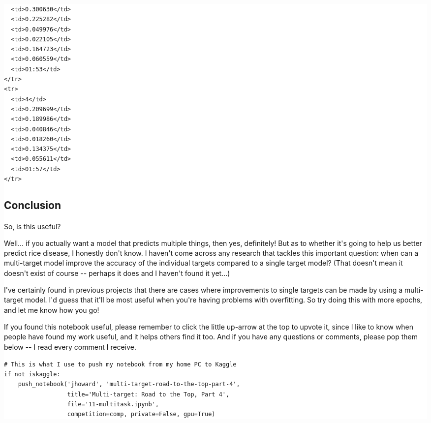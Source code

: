       <td>0.300630</td>
      <td>0.225282</td>
      <td>0.049976</td>
      <td>0.022105</td>
      <td>0.164723</td>
      <td>0.060559</td>
      <td>01:53</td>
    </tr>
    <tr>
      <td>4</td>
      <td>0.209699</td>
      <td>0.189986</td>
      <td>0.040846</td>
      <td>0.018260</td>
      <td>0.134375</td>
      <td>0.055611</td>
      <td>01:57</td>
    </tr>
  </tbody>
</table>


## Conclusion

So, is this useful?

Well... if you actually want a model that predicts multiple things, then yes, definitely! But as to whether it's going to help us better predict rice disease, I honestly don't know. I haven't come across any research that tackles this important question: when can a multi-target model improve the accuracy of the individual targets compared to a single target model? (That doesn't mean it doesn't exist of course -- perhaps it does and I haven't found it yet...)

I've certainly found in previous projects that there are cases where improvements to single targets can be made by using a multi-target model. I'd guess that it'll be most useful when you're having problems with overfitting. So try doing this with more epochs, and let me know how you go!

If you found this notebook useful, please remember to click the little up-arrow at the top to upvote it, since I like to know when people have found my work useful, and it helps others find it too. And if you have any questions or comments, please pop them below -- I read every comment I receive.


```
# This is what I use to push my notebook from my home PC to Kaggle
if not iskaggle:
    push_notebook('jhoward', 'multi-target-road-to-the-top-part-4',
                  title='Multi-target: Road to the Top, Part 4',
                  file='11-multitask.ipynb',
                  competition=comp, private=False, gpu=True)
```
